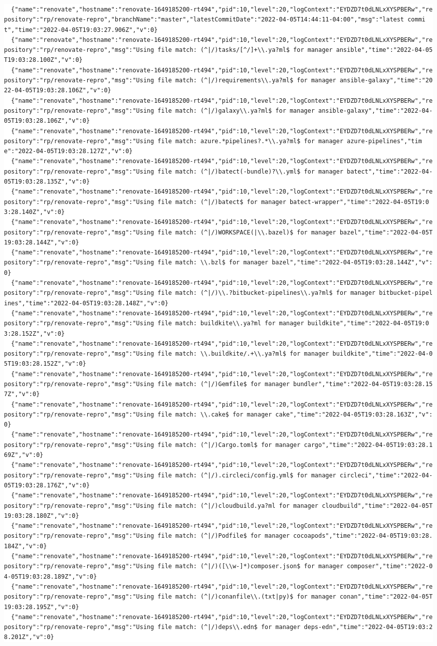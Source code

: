       {"name":"renovate","hostname":"renovate-1649185200-rt494","pid":10,"level":20,"logContext":"EYDZD7t0dLNLxXYSPBERw","repository":"rp/renovate-repro","branchName":"master","latestCommitDate":"2022-04-05T14:44:11-04:00","msg":"latest commit","time":"2022-04-05T19:03:27.906Z","v":0}
      {"name":"renovate","hostname":"renovate-1649185200-rt494","pid":10,"level":20,"logContext":"EYDZD7t0dLNLxXYSPBERw","repository":"rp/renovate-repro","msg":"Using file match: (^|/)tasks/[^/]+\\.ya?ml$ for manager ansible","time":"2022-04-05T19:03:28.100Z","v":0}
      {"name":"renovate","hostname":"renovate-1649185200-rt494","pid":10,"level":20,"logContext":"EYDZD7t0dLNLxXYSPBERw","repository":"rp/renovate-repro","msg":"Using file match: (^|/)requirements\\.ya?ml$ for manager ansible-galaxy","time":"2022-04-05T19:03:28.106Z","v":0}
      {"name":"renovate","hostname":"renovate-1649185200-rt494","pid":10,"level":20,"logContext":"EYDZD7t0dLNLxXYSPBERw","repository":"rp/renovate-repro","msg":"Using file match: (^|/)galaxy\\.ya?ml$ for manager ansible-galaxy","time":"2022-04-05T19:03:28.106Z","v":0}
      {"name":"renovate","hostname":"renovate-1649185200-rt494","pid":10,"level":20,"logContext":"EYDZD7t0dLNLxXYSPBERw","repository":"rp/renovate-repro","msg":"Using file match: azure.*pipelines?.*\\.ya?ml$ for manager azure-pipelines","time":"2022-04-05T19:03:28.127Z","v":0}
      {"name":"renovate","hostname":"renovate-1649185200-rt494","pid":10,"level":20,"logContext":"EYDZD7t0dLNLxXYSPBERw","repository":"rp/renovate-repro","msg":"Using file match: (^|/)batect(-bundle)?\\.yml$ for manager batect","time":"2022-04-05T19:03:28.135Z","v":0}
      {"name":"renovate","hostname":"renovate-1649185200-rt494","pid":10,"level":20,"logContext":"EYDZD7t0dLNLxXYSPBERw","repository":"rp/renovate-repro","msg":"Using file match: (^|/)batect$ for manager batect-wrapper","time":"2022-04-05T19:03:28.140Z","v":0}
      {"name":"renovate","hostname":"renovate-1649185200-rt494","pid":10,"level":20,"logContext":"EYDZD7t0dLNLxXYSPBERw","repository":"rp/renovate-repro","msg":"Using file match: (^|/)WORKSPACE(|\\.bazel)$ for manager bazel","time":"2022-04-05T19:03:28.144Z","v":0}
      {"name":"renovate","hostname":"renovate-1649185200-rt494","pid":10,"level":20,"logContext":"EYDZD7t0dLNLxXYSPBERw","repository":"rp/renovate-repro","msg":"Using file match: \\.bzl$ for manager bazel","time":"2022-04-05T19:03:28.144Z","v":0}
      {"name":"renovate","hostname":"renovate-1649185200-rt494","pid":10,"level":20,"logContext":"EYDZD7t0dLNLxXYSPBERw","repository":"rp/renovate-repro","msg":"Using file match: (^|/)\\.?bitbucket-pipelines\\.ya?ml$ for manager bitbucket-pipelines","time":"2022-04-05T19:03:28.148Z","v":0}
      {"name":"renovate","hostname":"renovate-1649185200-rt494","pid":10,"level":20,"logContext":"EYDZD7t0dLNLxXYSPBERw","repository":"rp/renovate-repro","msg":"Using file match: buildkite\\.ya?ml for manager buildkite","time":"2022-04-05T19:03:28.152Z","v":0}
      {"name":"renovate","hostname":"renovate-1649185200-rt494","pid":10,"level":20,"logContext":"EYDZD7t0dLNLxXYSPBERw","repository":"rp/renovate-repro","msg":"Using file match: \\.buildkite/.+\\.ya?ml$ for manager buildkite","time":"2022-04-05T19:03:28.152Z","v":0}
      {"name":"renovate","hostname":"renovate-1649185200-rt494","pid":10,"level":20,"logContext":"EYDZD7t0dLNLxXYSPBERw","repository":"rp/renovate-repro","msg":"Using file match: (^|/)Gemfile$ for manager bundler","time":"2022-04-05T19:03:28.157Z","v":0}
      {"name":"renovate","hostname":"renovate-1649185200-rt494","pid":10,"level":20,"logContext":"EYDZD7t0dLNLxXYSPBERw","repository":"rp/renovate-repro","msg":"Using file match: \\.cake$ for manager cake","time":"2022-04-05T19:03:28.163Z","v":0}
      {"name":"renovate","hostname":"renovate-1649185200-rt494","pid":10,"level":20,"logContext":"EYDZD7t0dLNLxXYSPBERw","repository":"rp/renovate-repro","msg":"Using file match: (^|/)Cargo.toml$ for manager cargo","time":"2022-04-05T19:03:28.169Z","v":0}
      {"name":"renovate","hostname":"renovate-1649185200-rt494","pid":10,"level":20,"logContext":"EYDZD7t0dLNLxXYSPBERw","repository":"rp/renovate-repro","msg":"Using file match: (^|/).circleci/config.yml$ for manager circleci","time":"2022-04-05T19:03:28.176Z","v":0}
      {"name":"renovate","hostname":"renovate-1649185200-rt494","pid":10,"level":20,"logContext":"EYDZD7t0dLNLxXYSPBERw","repository":"rp/renovate-repro","msg":"Using file match: (^|/)cloudbuild.ya?ml for manager cloudbuild","time":"2022-04-05T19:03:28.180Z","v":0}
      {"name":"renovate","hostname":"renovate-1649185200-rt494","pid":10,"level":20,"logContext":"EYDZD7t0dLNLxXYSPBERw","repository":"rp/renovate-repro","msg":"Using file match: (^|/)Podfile$ for manager cocoapods","time":"2022-04-05T19:03:28.184Z","v":0}
      {"name":"renovate","hostname":"renovate-1649185200-rt494","pid":10,"level":20,"logContext":"EYDZD7t0dLNLxXYSPBERw","repository":"rp/renovate-repro","msg":"Using file match: (^|/)([\\w-]*)composer.json$ for manager composer","time":"2022-04-05T19:03:28.189Z","v":0}
      {"name":"renovate","hostname":"renovate-1649185200-rt494","pid":10,"level":20,"logContext":"EYDZD7t0dLNLxXYSPBERw","repository":"rp/renovate-repro","msg":"Using file match: (^|/)conanfile\\.(txt|py)$ for manager conan","time":"2022-04-05T19:03:28.195Z","v":0}
      {"name":"renovate","hostname":"renovate-1649185200-rt494","pid":10,"level":20,"logContext":"EYDZD7t0dLNLxXYSPBERw","repository":"rp/renovate-repro","msg":"Using file match: (^|/)deps\\.edn$ for manager deps-edn","time":"2022-04-05T19:03:28.201Z","v":0}